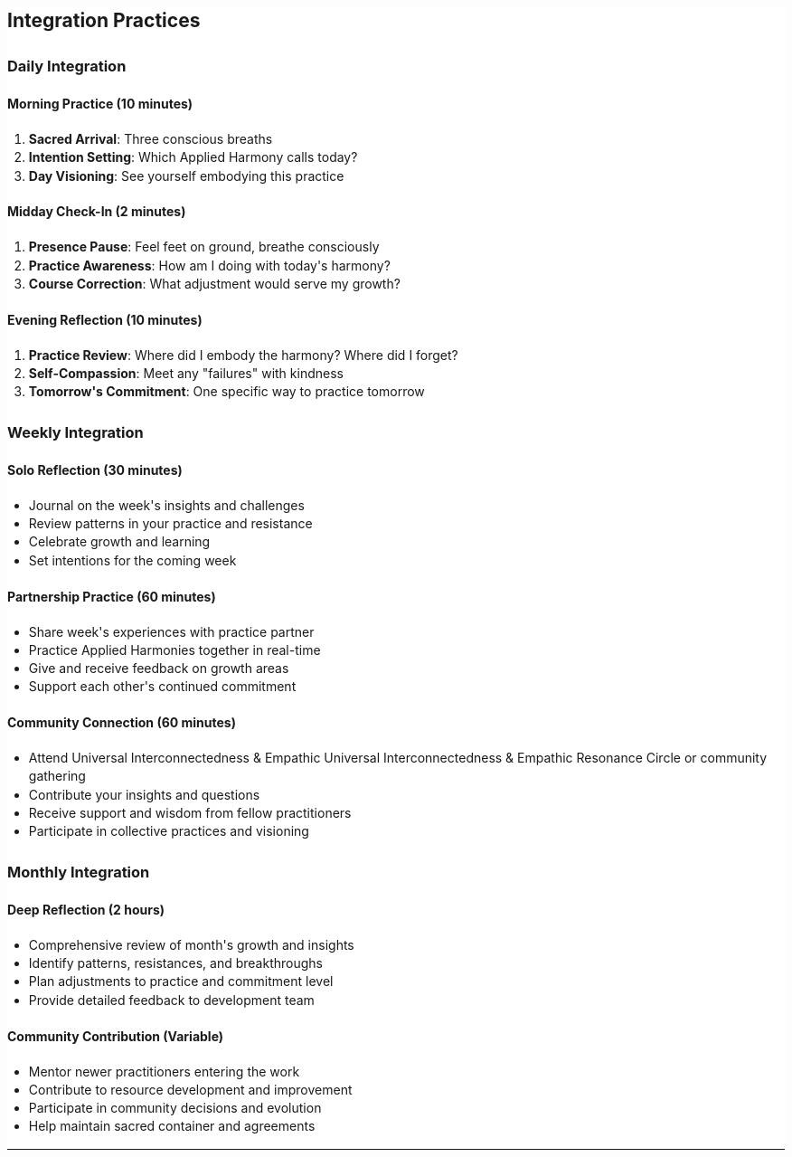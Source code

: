 
## Integration Practices

### **Daily Integration**

#### **Morning Practice** (10 minutes)
1. **Sacred Arrival**: Three conscious breaths
2. **Intention Setting**: Which Applied Harmony calls today?
3. **Day Visioning**: See yourself embodying this practice

#### **Midday Check-In** (2 minutes)
1. **Presence Pause**: Feel feet on ground, breathe consciously
2. **Practice Awareness**: How am I doing with today's harmony?
3. **Course Correction**: What adjustment would serve my growth?

#### **Evening Reflection** (10 minutes)
1. **Practice Review**: Where did I embody the harmony? Where did I forget?
2. **Self-Compassion**: Meet any "failures" with kindness
3. **Tomorrow's Commitment**: One specific way to practice tomorrow

### **Weekly Integration**

#### **Solo Reflection** (30 minutes)
- Journal on the week's insights and challenges
- Review patterns in your practice and resistance
- Celebrate growth and learning
- Set intentions for the coming week

#### **Partnership Practice** (60 minutes)
- Share week's experiences with practice partner
- Practice Applied Harmonies together in real-time
- Give and receive feedback on growth areas
- Support each other's continued commitment

#### **Community Connection** (60 minutes)
- Attend Universal Interconnectedness & Empathic Universal Interconnectedness & Empathic Resonance Circle or community gathering
- Contribute your insights and questions
- Receive support and wisdom from fellow practitioners
- Participate in collective practices and visioning

### **Monthly Integration**

#### **Deep Reflection** (2 hours)
- Comprehensive review of month's growth and insights
- Identify patterns, resistances, and breakthroughs
- Plan adjustments to practice and commitment level
- Provide detailed feedback to development team

#### **Community Contribution** (Variable)
- Mentor newer practitioners entering the work
- Contribute to resource development and improvement
- Participate in community decisions and evolution
- Help maintain sacred container and agreements

---
